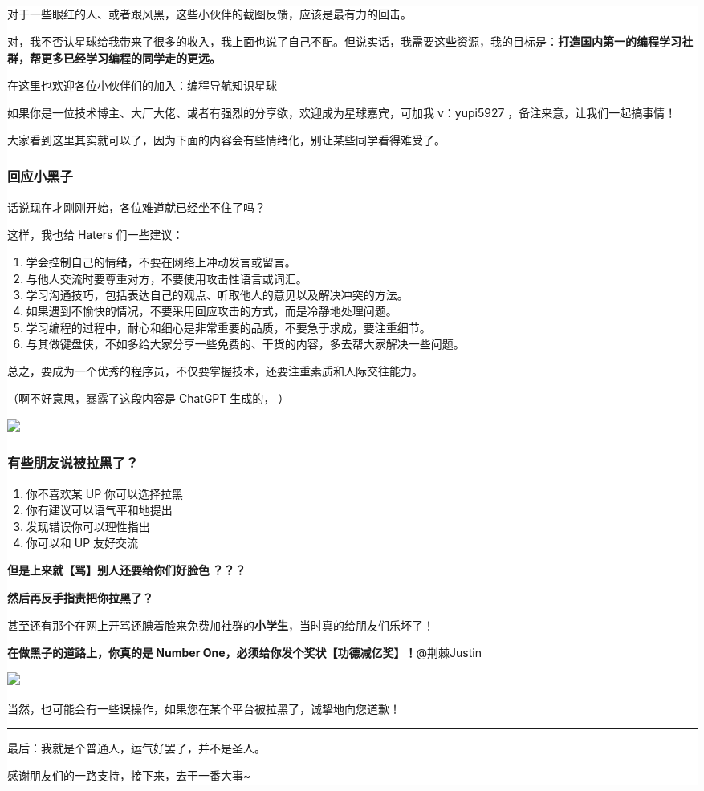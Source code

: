 对于一些眼红的人、或者跟风黑，这些小伙伴的截图反馈，应该是最有力的回击。

对，我不否认星球给我带来了很多的收入，我上面也说了自己不配。但说实话，我需要这些资源，我的目标是：**打造国内第一的编程学习社群，帮更多已经学习编程的同学走的更远。**

在这里也欢迎各位小伙伴们的加入：[编程导航知识星球](https://mp.weixin.qq.com/s?__biz=MzI1NDczNTAwMA==&mid=2247539132&idx=2&sn=45af016dee0c03491750f76ba8fdbd25&chksm=e9c2be4bdeb5375d3253155b4053263109a631620b7cb9074e2fe1b4a5b1604ef92c522b606e&scene=21#wechat_redirect)

如果你是一位技术博主、大厂大佬、或者有强烈的分享欲，欢迎成为星球嘉宾，可加我 v：yupi5927 ，备注来意，让我们一起搞事情！

大家看到这里其实就可以了，因为下面的内容会有些情绪化，别让某些同学看得难受了。

### 回应小黑子

话说现在才刚刚开始，各位难道就已经坐不住了吗？

这样，我也给 Haters 们一些建议：

1. 学会控制自己的情绪，不要在网络上冲动发言或留言。
2. 与他人交流时要尊重对方，不要使用攻击性语言或词汇。
3. 学习沟通技巧，包括表达自己的观点、听取他人的意见以及解决冲突的方法。
4. 如果遇到不愉快的情况，不要采用回应攻击的方式，而是冷静地处理问题。
5. 学习编程的过程中，耐心和细心是非常重要的品质，不要急于求成，要注重细节。
6. 与其做键盘侠，不如多给大家分享一些免费的、干货的内容，多去帮大家解决一些问题。

总之，要成为一个优秀的程序员，不仅要掌握技术，还要注重素质和人际交往能力。

（啊不好意思，暴露了这段内容是 ChatGPT 生成的， ）

![](https://pic.yupi.icu/5563/202311031453709.jpeg)

### 有些朋友说被拉黑了？

1. 你不喜欢某 UP 你可以选择拉黑
2. 你有建议可以语气平和地提出
3. 发现错误你可以理性指出
4. 你可以和 UP 友好交流

**但是上来就【骂】别人还要给你们好脸色 ？？？**

**然后再反手指责把你拉黑了？**

甚至还有那个在网上开骂还腆着脸来免费加社群的**小学生**，当时真的给朋友们乐坏了！

**在做黑子的道路上，你真的是 Number One，必须给你发个奖状【功德减亿奖】！**@荆棘Justin

![](https://pic.yupi.icu/5563/202311031453568.jpeg)

当然，也可能会有一些误操作，如果您在某个平台被拉黑了，诚挚地向您道歉！



------


最后：我就是个普通人，运气好罢了，并不是圣人。

感谢朋友们的一路支持，接下来，去干一番大事~